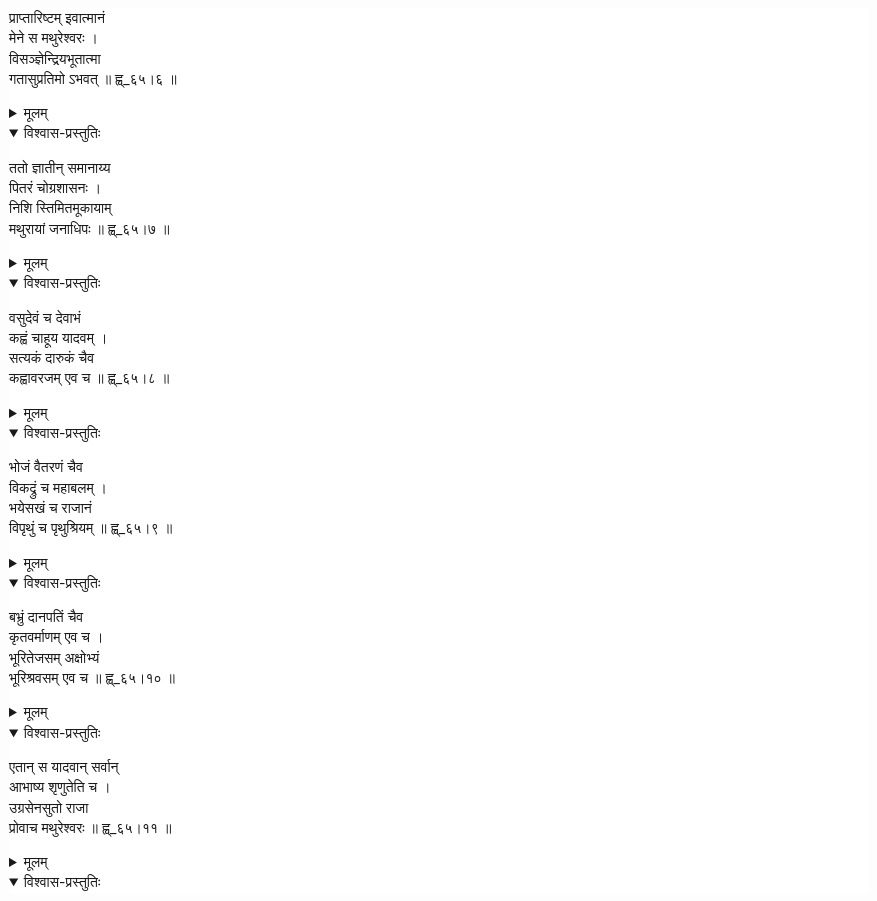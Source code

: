 प्राप्तारिष्टम् इवात्मानं  
मेने स मथुरेश्वरः ।  
विसञ्ज्ञेन्द्रियभूतात्मा  
गतासुप्रतिमो ऽभवत् ॥ ह्व्_६५।६ ॥
</details>

<details><summary>मूलम्</summary></details>

<details open><summary>विश्वास-प्रस्तुतिः</summary>

ततो ज्ञातीन् समानाय्य  
पितरं चोग्रशासनः ।  
निशि स्तिमितमूकायाम्  
मथुरायां जनाधिपः ॥ ह्व्_६५।७ ॥
</details>

<details><summary>मूलम्</summary></details>

<details open><summary>विश्वास-प्रस्तुतिः</summary>

वसुदेवं च देवाभं  
कह्वं चाहूय यादवम् ।  
सत्यकं दारुकं चैव  
कह्वावरजम् एव च ॥ ह्व्_६५।८ ॥
</details>

<details><summary>मूलम्</summary></details>

<details open><summary>विश्वास-प्रस्तुतिः</summary>

भोजं वैतरणं चैव  
विकद्रुं च महाबलम् ।  
भयेसखं च राजानं  
विपृथुं च पृथुश्रियम् ॥ ह्व्_६५।९ ॥
</details>

<details><summary>मूलम्</summary></details>

<details open><summary>विश्वास-प्रस्तुतिः</summary>

बभ्रुं दानपतिं चैव  
कृतवर्माणम् एव च ।  
भूरितेजसम् अक्षोभ्यं  
भूरिश्रवसम् एव च ॥ ह्व्_६५।१० ॥
</details>

<details><summary>मूलम्</summary></details>

<details open><summary>विश्वास-प्रस्तुतिः</summary>

एतान् स यादवान् सर्वान्  
आभाष्य शृणुतेति च ।  
उग्रसेनसुतो राजा  
प्रोवाच मथुरेश्वरः ॥ ह्व्_६५।११ ॥
</details>

<details><summary>मूलम्</summary></details>

<details open><summary>विश्वास-प्रस्तुतिः</summary>
